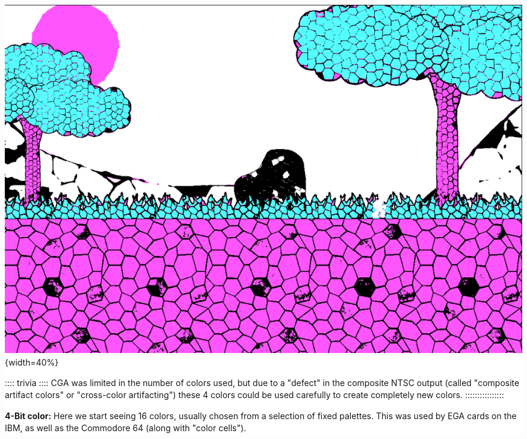 ![Reference image, converted to 2-bit color depth in CGA style](./images/resources/bit_depth_2bit.png){width=40%}

:::: trivia ::::
CGA was limited in the number of colors used, but due to a "defect" in the composite NTSC output (called "composite artifact colors" or "cross-color artifacting") these 4 colors could be used carefully to create completely new colors.
::::::::::::::::

**4-Bit color:** Here we start seeing 16 colors, usually chosen from a selection of fixed palettes. This was used by EGA cards on the IBM, as well as the Commodore 64 (along with "color cells").
